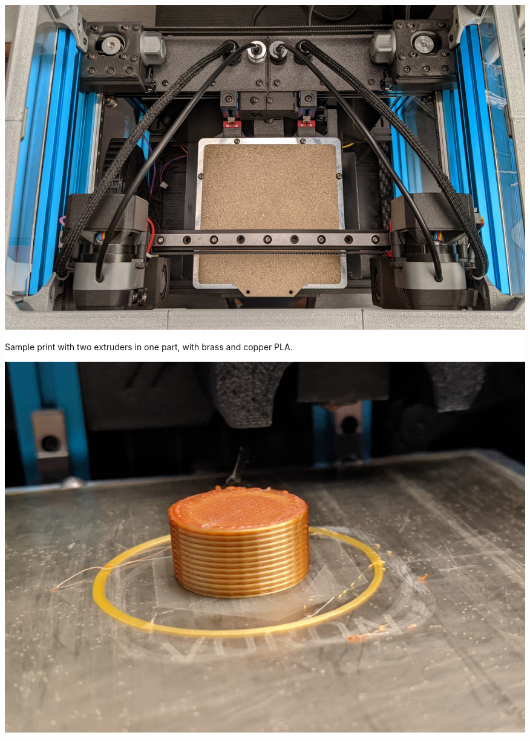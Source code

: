![top](Images/alpha-1/top.jpg)

Sample print with two extruders in one part, with brass and copper PLA.

![alternating](Images/Prints/alternating_colors.png)

